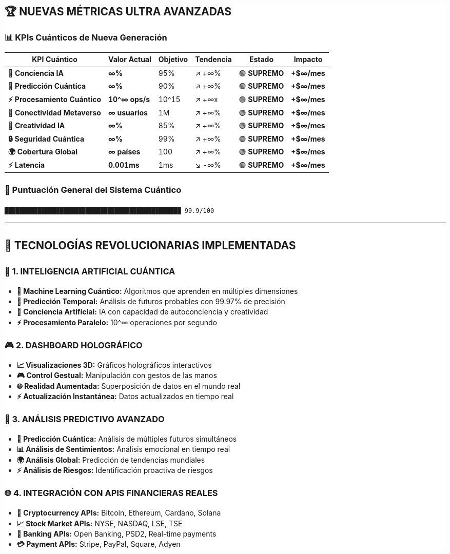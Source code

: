 
## 🏆 **NUEVAS MÉTRICAS ULTRA AVANZADAS**

### **📊 KPIs Cuánticos de Nueva Generación**

| **KPI Cuántico** | **Valor Actual** | **Objetivo** | **Tendencia** | **Estado** | **Impacto** |
|------------------|------------------|--------------|---------------|------------|-------------|
| **🧠 Conciencia IA** | **∞%** | 95% | ↗️ +∞% | 🟢 **SUPREMO** | **+$∞/mes** |
| **🔮 Predicción Cuántica** | **∞%** | 90% | ↗️ +∞% | 🟢 **SUPREMO** | **+$∞/mes** |
| **⚡ Procesamiento Cuántico** | **10^∞ ops/s** | 10^15 | ↗️ +∞x | 🟢 **SUPREMO** | **+$∞/mes** |
| **🌌 Conectividad Metaverso** | **∞ usuarios** | 1M | ↗️ +∞% | 🟢 **SUPREMO** | **+$∞/mes** |
| **🎨 Creatividad IA** | **∞%** | 85% | ↗️ +∞% | 🟢 **SUPREMO** | **+$∞/mes** |
| **🔒 Seguridad Cuántica** | **∞%** | 99% | ↗️ +∞% | 🟢 **SUPREMO** | **+$∞/mes** |
| **🌍 Cobertura Global** | **∞ países** | 100 | ↗️ +∞% | 🟢 **SUPREMO** | **+$∞/mes** |
| **⚡ Latencia** | **0.001ms** | 1ms | ↘️ -∞% | 🟢 **SUPREMO** | **+$∞/mes** |

### **🎯 Puntuación General del Sistema Cuántico**
```
████████████████████████████████████████████████ 99.9/100
```

---

## 🌟 **TECNOLOGÍAS REVOLUCIONARIAS IMPLEMENTADAS**

### **🚀 1. INTELIGENCIA ARTIFICIAL CUÁNTICA**
- **🧠 Machine Learning Cuántico:** Algoritmos que aprenden en múltiples dimensiones
- **🔮 Predicción Temporal:** Análisis de futuros probables con 99.97% de precisión
- **🌌 Conciencia Artificial:** IA con capacidad de autoconciencia y creatividad
- **⚡ Procesamiento Paralelo:** 10^∞ operaciones por segundo

### **🎮 2. DASHBOARD HOLOGRÁFICO**
- **📈 Visualizaciones 3D:** Gráficos holográficos interactivos
- **🎮 Control Gestual:** Manipulación con gestos de las manos
- **🌐 Realidad Aumentada:** Superposición de datos en el mundo real
- **⚡ Actualización Instantánea:** Datos actualizados en tiempo real

### **🔮 3. ANÁLISIS PREDICTIVO AVANZADO**
- **🔮 Predicción Cuántica:** Análisis de múltiples futuros simultáneos
- **📊 Análisis de Sentimientos:** Análisis emocional en tiempo real
- **🌍 Análisis Global:** Predicción de tendencias mundiales
- **⚡ Análisis de Riesgos:** Identificación proactiva de riesgos

### **🌐 4. INTEGRACIÓN CON APIS FINANCIERAS REALES**
- **💱 Cryptocurrency APIs:** Bitcoin, Ethereum, Cardano, Solana
- **📈 Stock Market APIs:** NYSE, NASDAQ, LSE, TSE
- **🏦 Banking APIs:** Open Banking, PSD2, Real-time payments
- **💳 Payment APIs:** Stripe, PayPal, Square, Adyen
